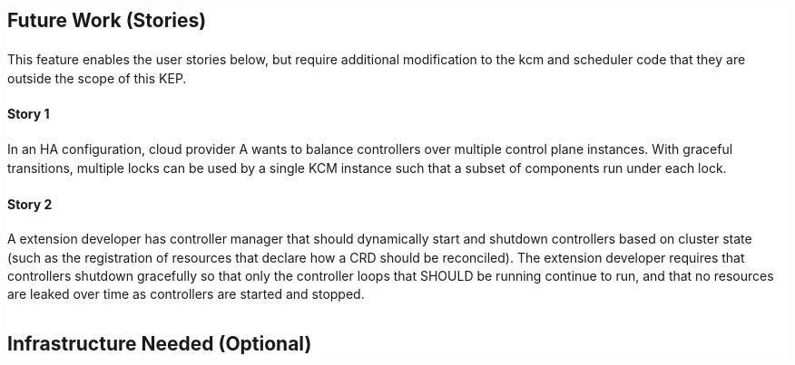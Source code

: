 ## Future Work (Stories)

This feature enables the user stories below, but require additional modification to the kcm and scheduler code that they are outside the scope of this KEP.

#### Story 1

In an HA configuration, cloud provider A wants to balance controllers over
multiple control plane instances. With graceful transitions, multiple locks can
be used by a single KCM instance such that a subset of components run under each
lock.

#### Story 2

A extension developer has controller manager that should dynamically start and
shutdown controllers based on cluster state (such as the registration of
resources that declare how a CRD should be reconciled). The extension developer
requires that controllers shutdown gracefully so that only the controller loops
that SHOULD be running continue to run, and that no resources are leaked over
time as controllers are started and stopped.



## Infrastructure Needed (Optional)


